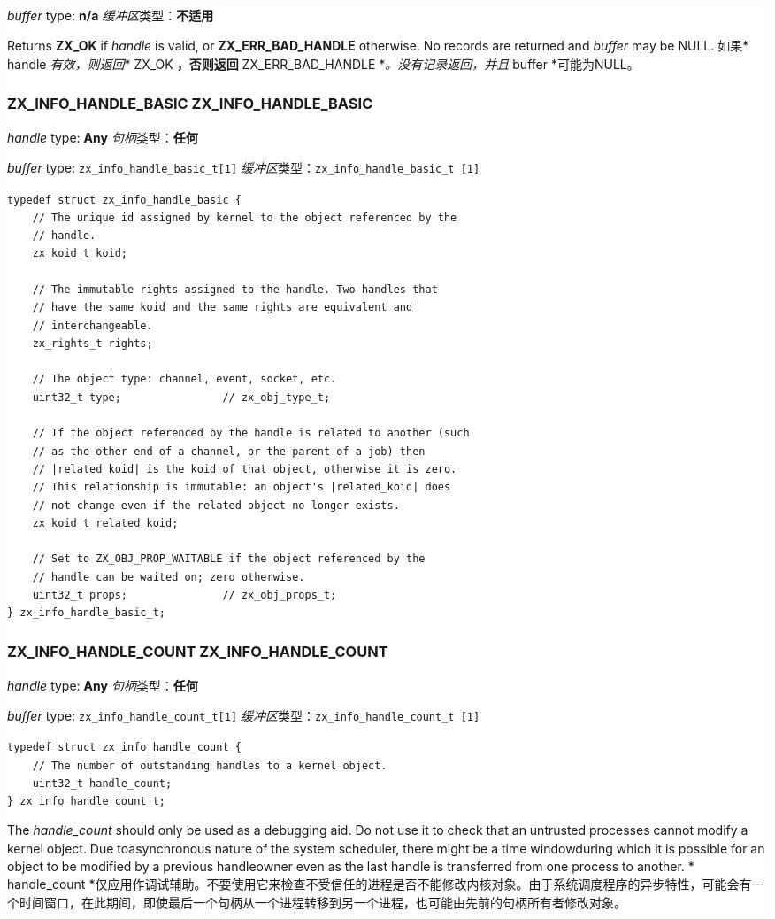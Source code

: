 *buffer* type: **n/a**  *缓冲区*类型：**不适用**

Returns **ZX_OK** if *handle* is valid, or **ZX_ERR_BAD_HANDLE** otherwise. No records are returned and *buffer* may be NULL. 如果* handle *有效，则返回** ZX_OK **，否则返回** ZX_ERR_BAD_HANDLE **。没有记录返回，并且* buffer *可能为NULL。

 
### ZX_INFO_HANDLE_BASIC  ZX_INFO_HANDLE_BASIC 

*handle* type: **Any**  *句柄*类型：**任何**

*buffer* type: `zx_info_handle_basic_t[1]`  *缓冲区*类型：`zx_info_handle_basic_t [1]`

```
typedef struct zx_info_handle_basic {
    // The unique id assigned by kernel to the object referenced by the
    // handle.
    zx_koid_t koid;

    // The immutable rights assigned to the handle. Two handles that
    // have the same koid and the same rights are equivalent and
    // interchangeable.
    zx_rights_t rights;

    // The object type: channel, event, socket, etc.
    uint32_t type;                // zx_obj_type_t;

    // If the object referenced by the handle is related to another (such
    // as the other end of a channel, or the parent of a job) then
    // |related_koid| is the koid of that object, otherwise it is zero.
    // This relationship is immutable: an object's |related_koid| does
    // not change even if the related object no longer exists.
    zx_koid_t related_koid;

    // Set to ZX_OBJ_PROP_WAITABLE if the object referenced by the
    // handle can be waited on; zero otherwise.
    uint32_t props;               // zx_obj_props_t;
} zx_info_handle_basic_t;
```
 

 
### ZX_INFO_HANDLE_COUNT  ZX_INFO_HANDLE_COUNT 

*handle* type: **Any**  *句柄*类型：**任何**

*buffer* type: `zx_info_handle_count_t[1]`  *缓冲区*类型：`zx_info_handle_count_t [1]`

```
typedef struct zx_info_handle_count {
    // The number of outstanding handles to a kernel object.
    uint32_t handle_count;
} zx_info_handle_count_t;
```
 

The *handle_count* should only be used as a debugging aid. Do not use it to check that an untrusted processes cannot modify a kernel object. Due toasynchronous nature of the system scheduler, there might be a time windowduring which it is possible for an object to be modified by a previous handleowner even as the last handle is transferred from one process to another. * handle_count *仅应用作调试辅助。不要使用它来检查不受信任的进程是否不能修改内核对象。由于系统调度程序的异步特性，可能会有一个时间窗口，在此期间，即使最后一个句柄从一个进程转移到另一个进程，也可能由先前的句柄所有者修改对象。
